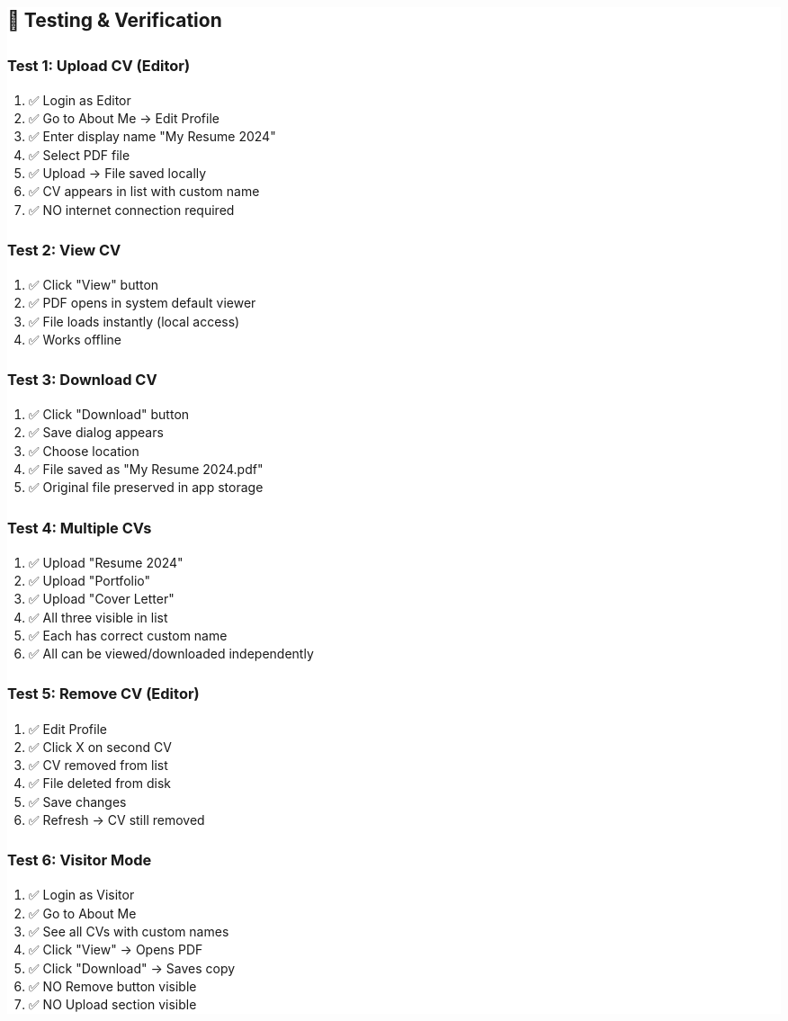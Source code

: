 
## 🧪 Testing & Verification

### Test 1: Upload CV (Editor)
1. ✅ Login as Editor
2. ✅ Go to About Me → Edit Profile
3. ✅ Enter display name "My Resume 2024"
4. ✅ Select PDF file
5. ✅ Upload → File saved locally
6. ✅ CV appears in list with custom name
7. ✅ NO internet connection required

### Test 2: View CV
1. ✅ Click "View" button
2. ✅ PDF opens in system default viewer
3. ✅ File loads instantly (local access)
4. ✅ Works offline

### Test 3: Download CV
1. ✅ Click "Download" button
2. ✅ Save dialog appears
3. ✅ Choose location
4. ✅ File saved as "My Resume 2024.pdf"
5. ✅ Original file preserved in app storage

### Test 4: Multiple CVs
1. ✅ Upload "Resume 2024"
2. ✅ Upload "Portfolio"
3. ✅ Upload "Cover Letter"
4. ✅ All three visible in list
5. ✅ Each has correct custom name
6. ✅ All can be viewed/downloaded independently

### Test 5: Remove CV (Editor)
1. ✅ Edit Profile
2. ✅ Click X on second CV
3. ✅ CV removed from list
4. ✅ File deleted from disk
5. ✅ Save changes
6. ✅ Refresh → CV still removed

### Test 6: Visitor Mode
1. ✅ Login as Visitor
2. ✅ Go to About Me
3. ✅ See all CVs with custom names
4. ✅ Click "View" → Opens PDF
5. ✅ Click "Download" → Saves copy
6. ✅ NO Remove button visible
7. ✅ NO Upload section visible
